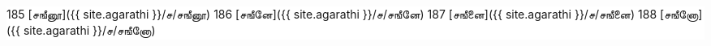 185 [சஙீனூ]({{ site.agarathi }}/ச/சஙீனூ) 
186 [சஙீனே]({{ site.agarathi }}/ச/சஙீனே) 
187 [சஙீனை]({{ site.agarathi }}/ச/சஙீனை) 
188 [சஙீனோ]({{ site.agarathi }}/ச/சஙீனோ) 

    

